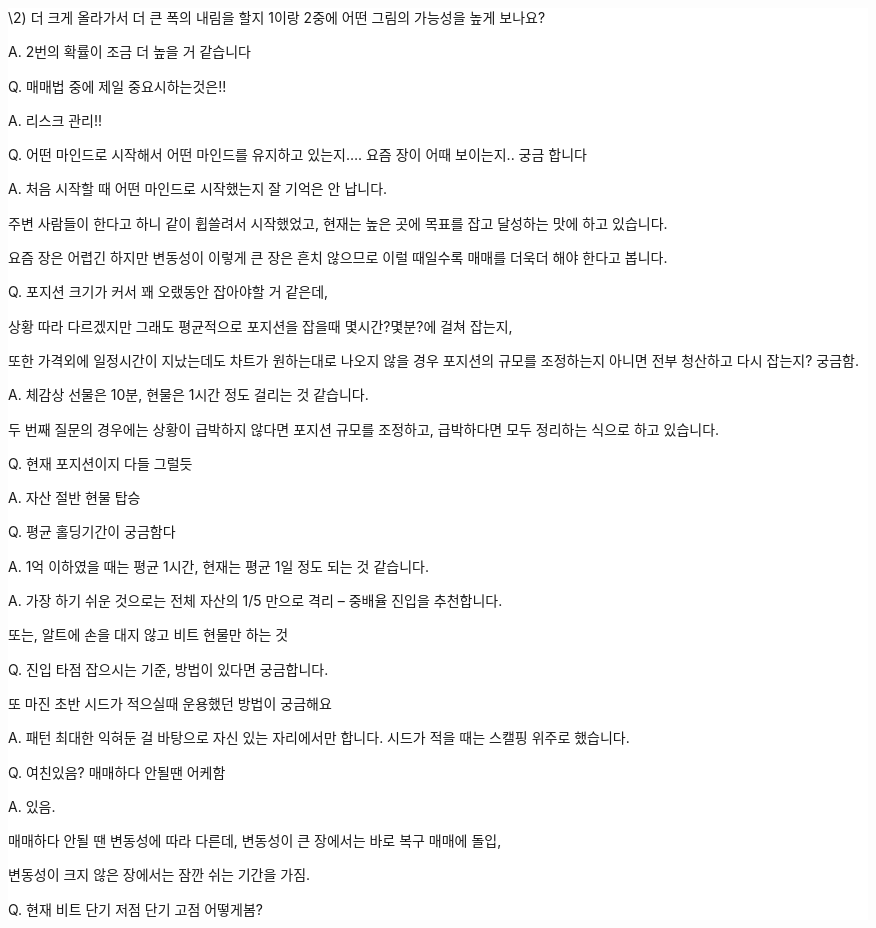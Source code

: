 \2) 더 크게 올라가서 더 큰 폭의 내림을 할지 1이랑 2중에 어떤 그림의 가능성을 높게 보나요?

A. 2번의 확률이 조금 더 높을 거 같습니다



Q. 매매법 중에 제일 중요시하는것은!!

A. 리스크 관리!!



Q. 어떤 마인드로 시작해서 어떤 마인드를 유지하고 있는지…. 요즘 장이 어때 보이는지.. 궁금 합니다

A. 처음 시작할 때 어떤 마인드로 시작했는지 잘 기억은 안 납니다.

주변 사람들이 한다고 하니 같이 휩쓸려서 시작했었고, 현재는 높은 곳에 목표를 잡고 달성하는 맛에 하고 있습니다.

요즘 장은 어렵긴 하지만 변동성이 이렇게 큰 장은 흔치 않으므로 이럴 때일수록 매매를 더욱더 해야 한다고 봅니다.



Q. 포지션 크기가 커서 꽤 오랬동안 잡아야할 거 같은데,

상황 따라 다르겠지만 그래도 평균적으로 포지션을 잡을때 몇시간?몇분?에 걸쳐 잡는지,

또한 가격외에 일정시간이 지났는데도 차트가 원하는대로 나오지 않을 경우 포지션의 규모를 조정하는지 아니면 전부 청산하고 다시 잡는지? 궁금함.

A. 체감상 선물은 10분, 현물은 1시간 정도 걸리는 것 같습니다.

두 번째 질문의 경우에는 상황이 급박하지 않다면 포지션 규모를 조정하고, 급박하다면 모두 정리하는 식으로 하고 있습니다.



Q. 현재 포지션이지 다들 그럴듯

A. 자산 절반 현물 탑승



Q. 평균 홀딩기간이 궁금함다

A. 1억 이하였을 때는 평균 1시간, 현재는 평균 1일 정도 되는 것 같습니다.

A. 가장 하기 쉬운 것으로는 전체 자산의 1/5 만으로 격리 – 중배율 진입을 추천합니다.

또는, 알트에 손을 대지 않고 비트 현물만 하는 것



Q. 진입 타점 잡으시는 기준, 방법이 있다면 궁금합니다.

또 마진 초반 시드가 적으실때 운용했던 방법이 궁금해요

A. 패턴 최대한 익혀둔 걸 바탕으로 자신 있는 자리에서만 합니다. 시드가 적을 때는 스캘핑 위주로 했습니다.



Q. 여친있음?  매매하다 안될땐 어케함

A. 있음.

매매하다 안될 땐 변동성에 따라 다른데, 변동성이 큰 장에서는 바로 복구 매매에 돌입,

변동성이 크지 않은 장에서는 잠깐 쉬는 기간을 가짐.



Q. 현재 비트 단기 저점 단기 고점 어떻게봄?
